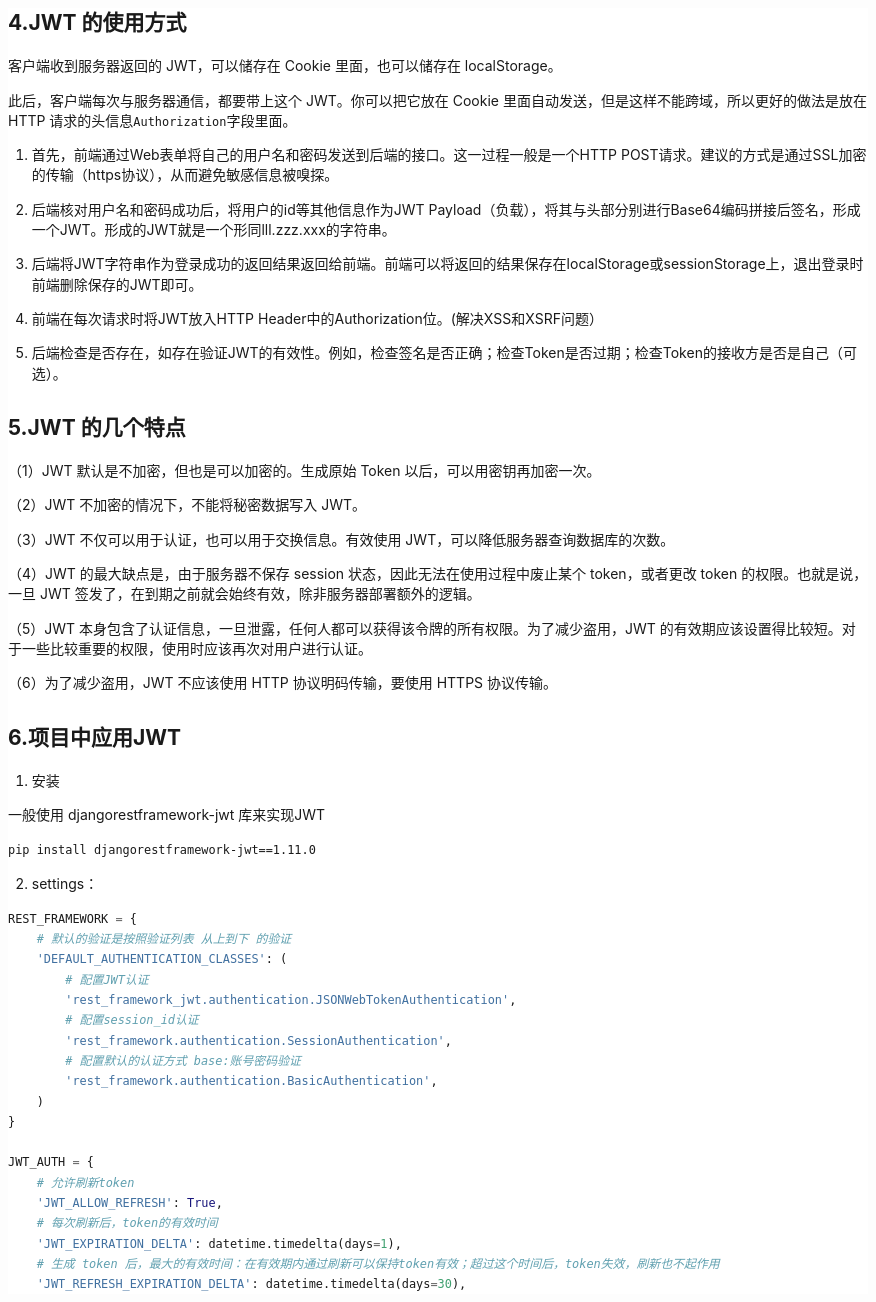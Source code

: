
## 4.JWT 的使用方式

客户端收到服务器返回的 JWT，可以储存在 Cookie 里面，也可以储存在 localStorage。

 

此后，客户端每次与服务器通信，都要带上这个 JWT。你可以把它放在 Cookie 里面自动发送，但是这样不能跨域，所以更好的做法是放在 HTTP 请求的头信息`Authorization`字段里面。


1. 首先，前端通过Web表单将自己的用户名和密码发送到后端的接口。这一过程一般是一个HTTP POST请求。建议的方式是通过SSL加密的传输（https协议），从而避免敏感信息被嗅探。

2. 后端核对用户名和密码成功后，将用户的id等其他信息作为JWT Payload（负载），将其与头部分别进行Base64编码拼接后签名，形成一个JWT。形成的JWT就是一个形同lll.zzz.xxx的字符串。

3. 后端将JWT字符串作为登录成功的返回结果返回给前端。前端可以将返回的结果保存在localStorage或sessionStorage上，退出登录时前端删除保存的JWT即可。

4. 前端在每次请求时将JWT放入HTTP Header中的Authorization位。(解决XSS和XSRF问题）

5. 后端检查是否存在，如存在验证JWT的有效性。例如，检查签名是否正确；检查Token是否过期；检查Token的接收方是否是自己（可选）。

    

## 5.JWT 的几个特点

（1）JWT 默认是不加密，但也是可以加密的。生成原始 Token 以后，可以用密钥再加密一次。

（2）JWT 不加密的情况下，不能将秘密数据写入 JWT。

（3）JWT 不仅可以用于认证，也可以用于交换信息。有效使用 JWT，可以降低服务器查询数据库的次数。

（4）JWT 的最大缺点是，由于服务器不保存 session 状态，因此无法在使用过程中废止某个 token，或者更改 token 的权限。也就是说，一旦 JWT 签发了，在到期之前就会始终有效，除非服务器部署额外的逻辑。

（5）JWT 本身包含了认证信息，一旦泄露，任何人都可以获得该令牌的所有权限。为了减少盗用，JWT 的有效期应该设置得比较短。对于一些比较重要的权限，使用时应该再次对用户进行认证。

（6）为了减少盗用，JWT 不应该使用 HTTP 协议明码传输，要使用 HTTPS 协议传输。



## 6.项目中应用JWT

1. 安装

一般使用 djangorestframework-jwt 库来实现JWT

```
pip install djangorestframework-jwt==1.11.0
```



2. settings：

```python
REST_FRAMEWORK = {
    # 默认的验证是按照验证列表 从上到下 的验证
    'DEFAULT_AUTHENTICATION_CLASSES': (
        # 配置JWT认证
        'rest_framework_jwt.authentication.JSONWebTokenAuthentication',
        # 配置session_id认证
        'rest_framework.authentication.SessionAuthentication',
        # 配置默认的认证方式 base:账号密码验证
        'rest_framework.authentication.BasicAuthentication',
    )
}

JWT_AUTH = {
    # 允许刷新token
    'JWT_ALLOW_REFRESH': True,
    # 每次刷新后，token的有效时间
    'JWT_EXPIRATION_DELTA': datetime.timedelta(days=1),
    # 生成 token 后，最大的有效时间：在有效期内通过刷新可以保持token有效；超过这个时间后，token失效，刷新也不起作用
    'JWT_REFRESH_EXPIRATION_DELTA': datetime.timedelta(days=30),
```
